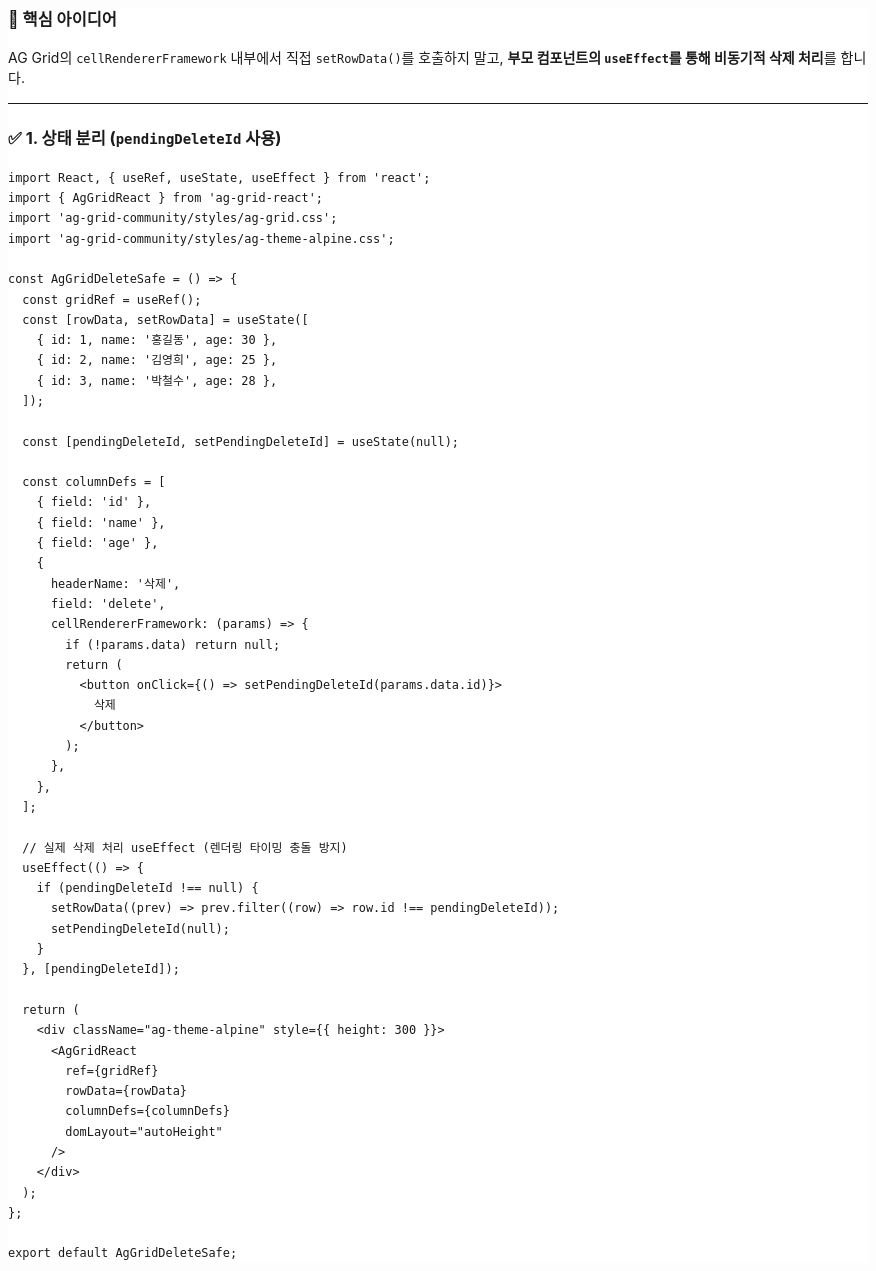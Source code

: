 ### 🔧 핵심 아이디어

AG Grid의 `cellRendererFramework` 내부에서 직접 `setRowData()`를 호출하지 말고, **부모 컴포넌트의 `useEffect`를 통해 비동기적 삭제 처리**를 합니다.

---

### ✅ 1. 상태 분리 (`pendingDeleteId` 사용)

```tsx
import React, { useRef, useState, useEffect } from 'react';
import { AgGridReact } from 'ag-grid-react';
import 'ag-grid-community/styles/ag-grid.css';
import 'ag-grid-community/styles/ag-theme-alpine.css';

const AgGridDeleteSafe = () => {
  const gridRef = useRef();
  const [rowData, setRowData] = useState([
    { id: 1, name: '홍길동', age: 30 },
    { id: 2, name: '김영희', age: 25 },
    { id: 3, name: '박철수', age: 28 },
  ]);

  const [pendingDeleteId, setPendingDeleteId] = useState(null);

  const columnDefs = [
    { field: 'id' },
    { field: 'name' },
    { field: 'age' },
    {
      headerName: '삭제',
      field: 'delete',
      cellRendererFramework: (params) => {
        if (!params.data) return null;
        return (
          <button onClick={() => setPendingDeleteId(params.data.id)}>
            삭제
          </button>
        );
      },
    },
  ];

  // 실제 삭제 처리 useEffect (렌더링 타이밍 충돌 방지)
  useEffect(() => {
    if (pendingDeleteId !== null) {
      setRowData((prev) => prev.filter((row) => row.id !== pendingDeleteId));
      setPendingDeleteId(null);
    }
  }, [pendingDeleteId]);

  return (
    <div className="ag-theme-alpine" style={{ height: 300 }}>
      <AgGridReact
        ref={gridRef}
        rowData={rowData}
        columnDefs={columnDefs}
        domLayout="autoHeight"
      />
    </div>
  );
};

export default AgGridDeleteSafe;
```